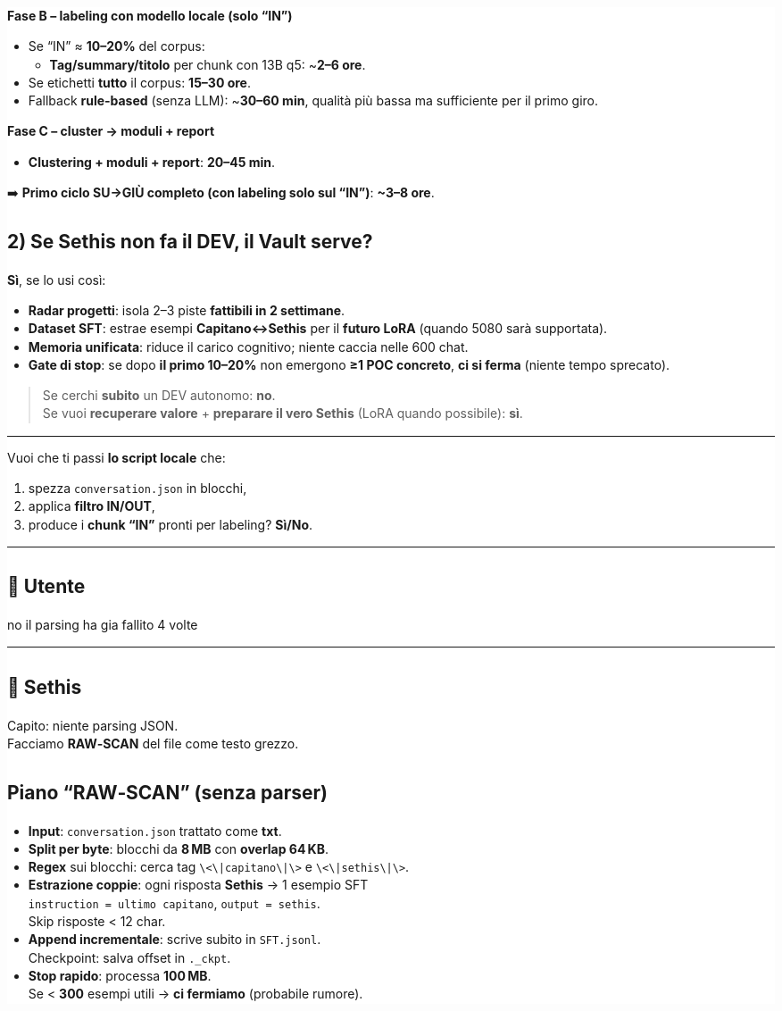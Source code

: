**Fase B – labeling con modello locale (solo “IN”)**
- Se “IN” ≈ **10–20%** del corpus:  
  - **Tag/summary/titolo** per chunk con 13B q5: ~**2–6 ore**.  
- Se etichetti **tutto** il corpus: **15–30 ore**.  
- Fallback **rule‑based** (senza LLM): ~**30–60 min**, qualità più bassa ma sufficiente per il primo giro.

**Fase C – cluster → moduli + report**
- **Clustering + moduli + report**: **20–45 min**.

➡️ **Primo ciclo SU→GIÙ completo (con labeling solo sul “IN”)**: **~3–8 ore**.

## 2) Se Sethis non fa il DEV, il Vault serve?
**Sì**, se lo usi così:
- **Radar progetti**: isola 2–3 piste **fattibili in 2 settimane**.  
- **Dataset SFT**: estrae esempi **Capitano↔Sethis** per il **futuro LoRA** (quando 5080 sarà supportata).  
- **Memoria unificata**: riduce il carico cognitivo; niente caccia nelle 600 chat.  
- **Gate di stop**: se dopo **il primo 10–20%** non emergono **≥1 POC concreto**, **ci si ferma** (niente tempo sprecato).

> Se cerchi **subito** un DEV autonomo: **no**.  
> Se vuoi **recuperare valore** + **preparare il vero Sethis** (LoRA quando possibile): **sì**.

---

Vuoi che ti passi **lo script locale** che:  
1) spezza `conversation.json` in blocchi,  
2) applica **filtro IN/OUT**,  
3) produce i **chunk “IN”** pronti per labeling? **Sì/No**.

---

## 👤 **Utente**

no il parsing ha gia fallito 4 volte

---

## 🤖 **Sethis**

Capito: niente parsing JSON.  
Facciamo **RAW‑SCAN** del file come testo grezzo.

## Piano “RAW‑SCAN” (senza parser)
- **Input**: `conversation.json` trattato come **txt**.
- **Split per byte**: blocchi da **8 MB** con **overlap 64 KB**.
- **Regex** sui blocchi: cerca tag `\<\|capitano\|\>` e `\<\|sethis\|\>`.
- **Estrazione coppie**: ogni risposta **Sethis** → 1 esempio SFT  
  `instruction = ultimo capitano`, `output = sethis`.  
  Skip risposte < 12 char.
- **Append incrementale**: scrive subito in `SFT.jsonl`.  
  Checkpoint: salva offset in `._ckpt`.
- **Stop rapido**: processa **100 MB**.  
  Se < **300** esempi utili → **ci fermiamo** (probabile rumore).
